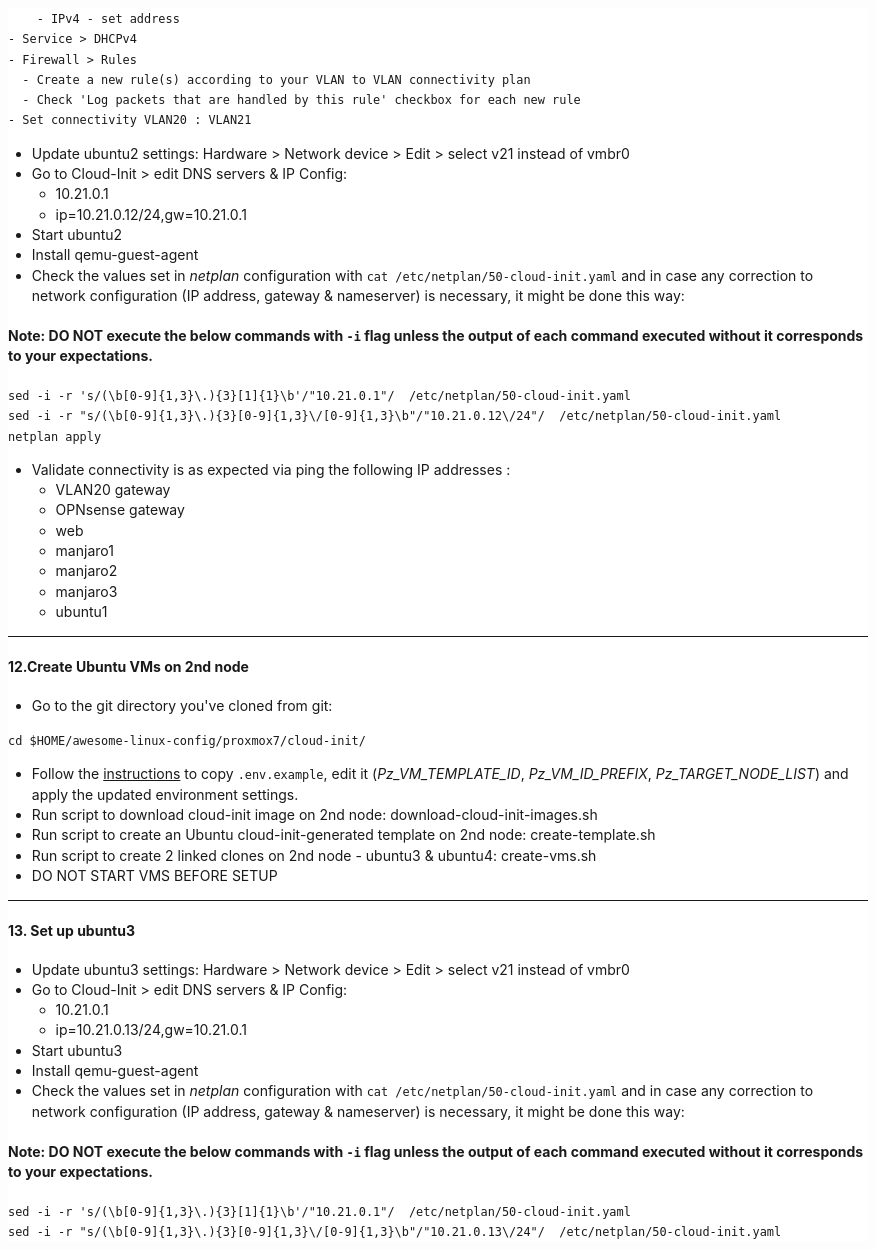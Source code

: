         - IPv4 - set address
    - Service > DHCPv4
    - Firewall > Rules
      - Create a new rule(s) according to your VLAN to VLAN connectivity plan
      - Check 'Log packets that are handled by this rule' checkbox for each new rule
    - Set connectivity VLAN20 : VLAN21
* Update ubuntu2 settings: Hardware > Network device > Edit > select v21 instead of vmbr0
* Go to Cloud-Init > edit DNS servers & IP Config:
  - 10.21.0.1
  - ip=10.21.0.12/24,gw=10.21.0.1
* Start ubuntu2
* Install qemu-guest-agent
* Check the values set in _netplan_ configuration with `cat /etc/netplan/50-cloud-init.yaml` and in case any correction to network configuration (IP address, gateway & nameserver) is necessary, it might be done this way:
#### Note: DO NOT execute the below commands with `-i` flag unless the output of each command executed without it corresponds to your expectations.
```
sed -i -r 's/(\b[0-9]{1,3}\.){3}[1]{1}\b'/"10.21.0.1"/  /etc/netplan/50-cloud-init.yaml
sed -i -r "s/(\b[0-9]{1,3}\.){3}[0-9]{1,3}\/[0-9]{1,3}\b"/"10.21.0.12\/24"/  /etc/netplan/50-cloud-init.yaml
netplan apply
```
* Validate connectivity is as expected via ping the following IP addresses :
    - VLAN20 gateway
    - OPNsense gateway
    - web
    - manjaro1
    - manjaro2
    - manjaro3
    - ubuntu1
---------------------------------------------------------------------------
#### 12.Create Ubuntu VMs on 2nd node
* Go to the git directory you've cloned from git:
```
cd $HOME/awesome-linux-config/proxmox7/cloud-init/
```
* Follow the [instructions](https://github.com/Alliedium/awesome-linux-config/blob/master/proxmox7/cloud-init/README.md) to copy `.env.example`, edit it (_Pz_VM_TEMPLATE_ID_, _Pz_VM_ID_PREFIX_, _Pz_TARGET_NODE_LIST_) and apply the updated environment settings.
* Run script to download cloud-init image on 2nd node: download-cloud-init-images.sh
* Run script to create an Ubuntu cloud-init-generated template on 2nd node: create-template.sh
* Run script to create 2 linked clones on 2nd node - ubuntu3 & ubuntu4: create-vms.sh
* DO NOT START VMS BEFORE SETUP
---------------------------------------------------------------------------
#### 13. Set up ubuntu3
* Update ubuntu3 settings: Hardware > Network device > Edit > select v21 instead of vmbr0
* Go to Cloud-Init > edit DNS servers & IP Config:
  - 10.21.0.1
  - ip=10.21.0.13/24,gw=10.21.0.1
* Start ubuntu3
* Install qemu-guest-agent
* Check the values set in _netplan_ configuration with `cat /etc/netplan/50-cloud-init.yaml` and in case any correction to network configuration (IP address, gateway & nameserver) is necessary, it might be done this way:
#### Note: DO NOT execute the below commands with `-i` flag unless the output of each command executed without it corresponds to your expectations.
```
sed -i -r 's/(\b[0-9]{1,3}\.){3}[1]{1}\b'/"10.21.0.1"/  /etc/netplan/50-cloud-init.yaml
sed -i -r "s/(\b[0-9]{1,3}\.){3}[0-9]{1,3}\/[0-9]{1,3}\b"/"10.21.0.13\/24"/  /etc/netplan/50-cloud-init.yaml
```